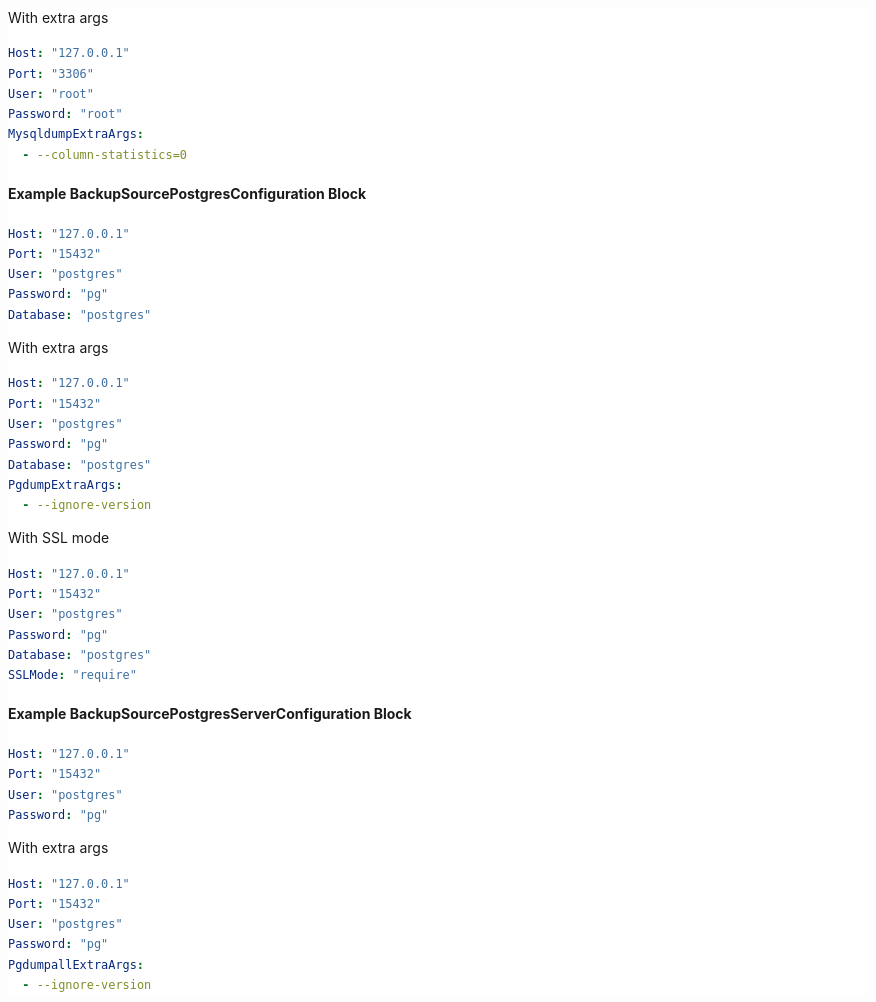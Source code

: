 With extra args

```yaml
Host: "127.0.0.1"
Port: "3306"
User: "root"
Password: "root"
MysqldumpExtraArgs:
  - --column-statistics=0
```

#### Example BackupSourcePostgresConfiguration Block

```yaml
Host: "127.0.0.1"
Port: "15432"
User: "postgres"
Password: "pg"
Database: "postgres"
```

With extra args

```yaml
Host: "127.0.0.1"
Port: "15432"
User: "postgres"
Password: "pg"
Database: "postgres"
PgdumpExtraArgs:
  - --ignore-version
```

With SSL mode

```yaml
Host: "127.0.0.1"
Port: "15432"
User: "postgres"
Password: "pg"
Database: "postgres"
SSLMode: "require"
```

#### Example BackupSourcePostgresServerConfiguration Block

```yaml
Host: "127.0.0.1"
Port: "15432"
User: "postgres"
Password: "pg"
```

With extra args

```yaml
Host: "127.0.0.1"
Port: "15432"
User: "postgres"
Password: "pg"
PgdumpallExtraArgs:
  - --ignore-version
```
